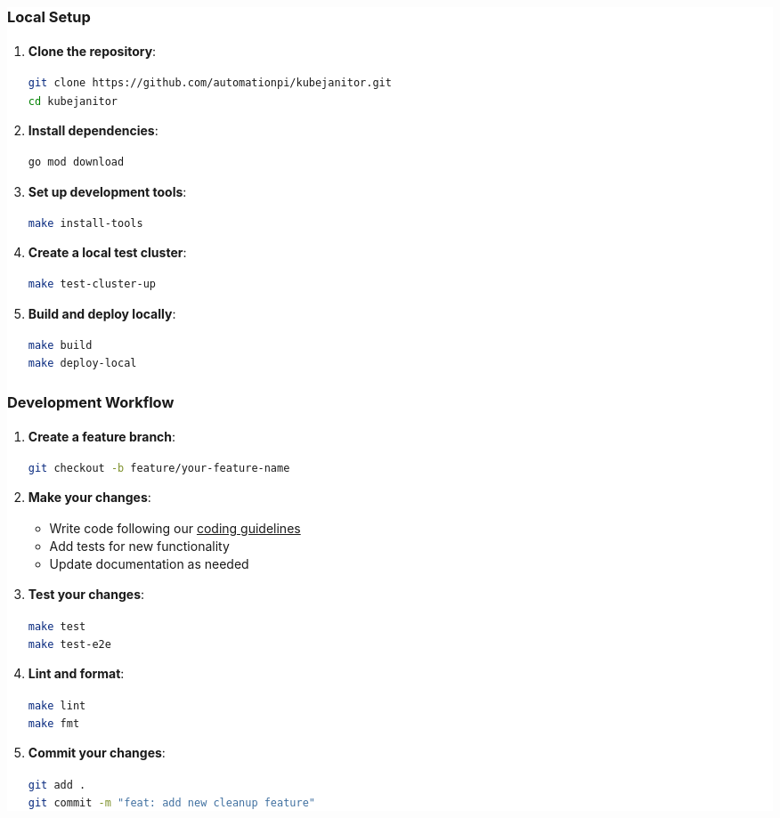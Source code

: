 ### Local Setup

1. **Clone the repository**:
   ```bash
   git clone https://github.com/automationpi/kubejanitor.git
   cd kubejanitor
   ```

2. **Install dependencies**:
   ```bash
   go mod download
   ```

3. **Set up development tools**:
   ```bash
   make install-tools
   ```

4. **Create a local test cluster**:
   ```bash
   make test-cluster-up
   ```

5. **Build and deploy locally**:
   ```bash
   make build
   make deploy-local
   ```

### Development Workflow

1. **Create a feature branch**:
   ```bash
   git checkout -b feature/your-feature-name
   ```

2. **Make your changes**:
   - Write code following our [coding guidelines](#coding-guidelines)
   - Add tests for new functionality
   - Update documentation as needed

3. **Test your changes**:
   ```bash
   make test
   make test-e2e
   ```

4. **Lint and format**:
   ```bash
   make lint
   make fmt
   ```

5. **Commit your changes**:
   ```bash
   git add .
   git commit -m "feat: add new cleanup feature"
   ```

